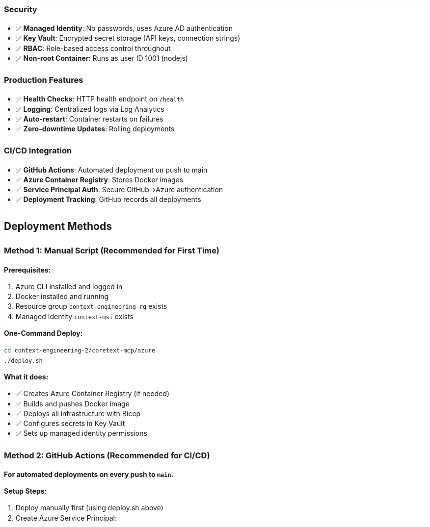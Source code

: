 ### Security

- ✅ **Managed Identity**: No passwords, uses Azure AD authentication
- ✅ **Key Vault**: Encrypted secret storage (API keys, connection strings)
- ✅ **RBAC**: Role-based access control throughout
- ✅ **Non-root Container**: Runs as user ID 1001 (nodejs)

### Production Features

- ✅ **Health Checks**: HTTP health endpoint on `/health`
- ✅ **Logging**: Centralized logs via Log Analytics
- ✅ **Auto-restart**: Container restarts on failures
- ✅ **Zero-downtime Updates**: Rolling deployments

### CI/CD Integration

- ✅ **GitHub Actions**: Automated deployment on push to main
- ✅ **Azure Container Registry**: Stores Docker images
- ✅ **Service Principal Auth**: Secure GitHub→Azure authentication
- ✅ **Deployment Tracking**: GitHub records all deployments

## Deployment Methods

### Method 1: Manual Script (Recommended for First Time)

**Prerequisites:**

1. Azure CLI installed and logged in
2. Docker installed and running
3. Resource group `context-engineering-rg` exists
4. Managed Identity `context-msi` exists

**One-Command Deploy:**

```bash
cd context-engineering-2/coretext-mcp/azure
./deploy.sh
```

**What it does:**

- ✅ Creates Azure Container Registry (if needed)
- ✅ Builds and pushes Docker image
- ✅ Deploys all infrastructure with Bicep
- ✅ Configures secrets in Key Vault
- ✅ Sets up managed identity permissions

### Method 2: GitHub Actions (Recommended for CI/CD)

**For automated deployments on every push to `main`.**

**Setup Steps:**

1. Deploy manually first (using deploy.sh above)
2. Create Azure Service Principal:
